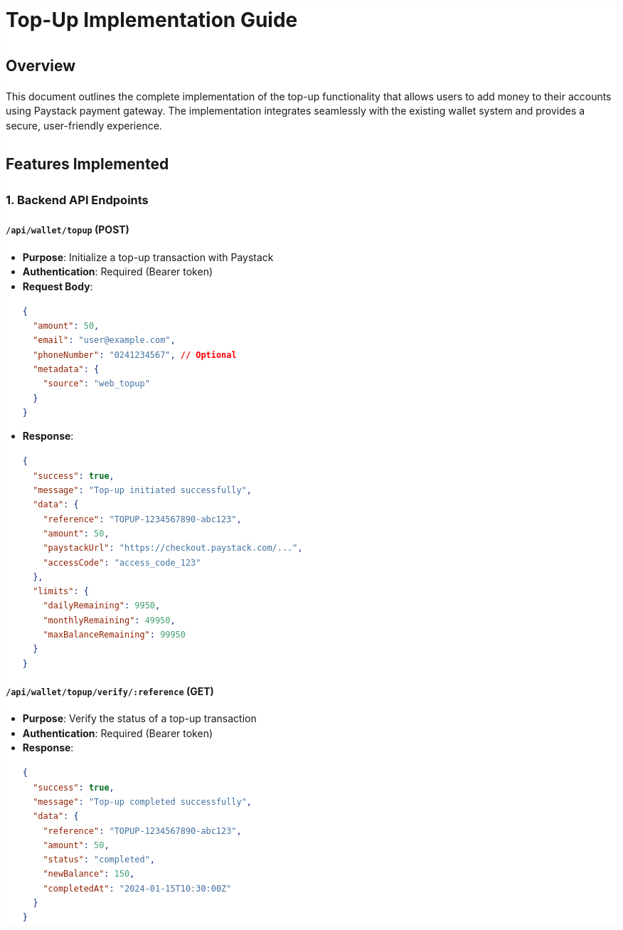 # Top-Up Implementation Guide

## Overview

This document outlines the complete implementation of the top-up functionality that allows users to add money to their accounts using Paystack payment gateway. The implementation integrates seamlessly with the existing wallet system and provides a secure, user-friendly experience.

## Features Implemented

### 1. Backend API Endpoints

#### `/api/wallet/topup` (POST)
- **Purpose**: Initialize a top-up transaction with Paystack
- **Authentication**: Required (Bearer token)
- **Request Body**:
  ```json
  {
    "amount": 50,
    "email": "user@example.com",
    "phoneNumber": "0241234567", // Optional
    "metadata": {
      "source": "web_topup"
    }
  }
  ```
- **Response**:
  ```json
  {
    "success": true,
    "message": "Top-up initiated successfully",
    "data": {
      "reference": "TOPUP-1234567890-abc123",
      "amount": 50,
      "paystackUrl": "https://checkout.paystack.com/...",
      "accessCode": "access_code_123"
    },
    "limits": {
      "dailyRemaining": 9950,
      "monthlyRemaining": 49950,
      "maxBalanceRemaining": 99950
    }
  }
  ```

#### `/api/wallet/topup/verify/:reference` (GET)
- **Purpose**: Verify the status of a top-up transaction
- **Authentication**: Required (Bearer token)
- **Response**:
  ```json
  {
    "success": true,
    "message": "Top-up completed successfully",
    "data": {
      "reference": "TOPUP-1234567890-abc123",
      "amount": 50,
      "status": "completed",
      "newBalance": 150,
      "completedAt": "2024-01-15T10:30:00Z"
    }
  }
  ```
